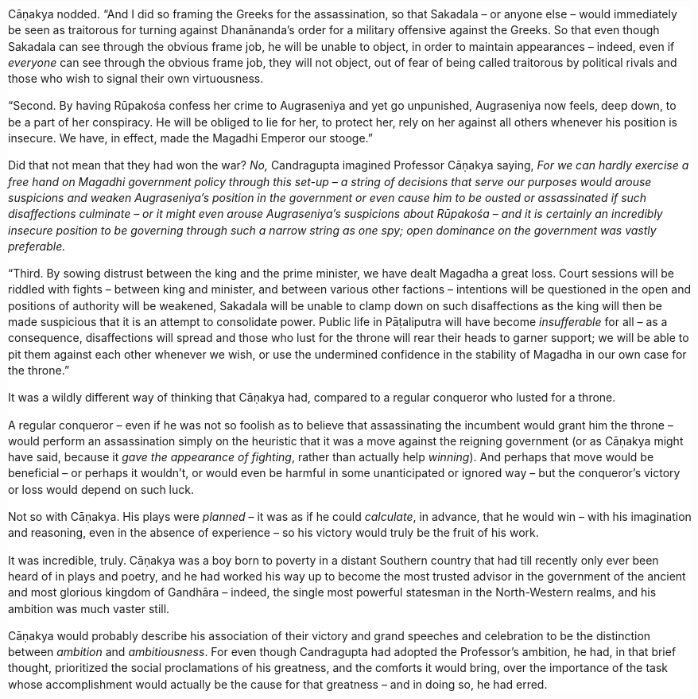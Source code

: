 Cāṇakya nodded. “And I did so framing the Greeks for the assassination, so that Sakadala – or anyone else – would immediately be seen as traitorous for turning against Dhanānanda’s order for a military offensive against the Greeks. So that even though Sakadala can see through the obvious frame job, he will be unable to object, in order to maintain appearances – indeed, even if _everyone_ can see through the obvious frame job, they will not object, out of fear of being called traitorous by political rivals and those who wish to signal their own virtuousness.

“Second. By having Rūpakośa confess her crime to Augraseniya and yet go unpunished, Augraseniya now feels, deep down, to be a part of her conspiracy. He will be obliged to lie for her, to protect her, rely on her against all others whenever his position is insecure. We have, in effect, made the Magadhi Emperor our stooge.”

Did that not mean that they had won the war? _No,_ Candragupta imagined Professor Cāṇakya saying, _For we can hardly exercise a free hand on Magadhi government policy through this set-up – a string of decisions that serve our purposes would arouse suspicions and weaken Augraseniya’s position in the government or even cause him to be ousted or assassinated if such disaffections culminate – or it might even arouse Augraseniya’s suspicions about Rūpakośa – and it is certainly an incredibly insecure position to be governing through such a narrow string as one spy; open dominance on the government was vastly preferable._

“Third. By sowing distrust between the king and the prime minister, we have dealt Magadha a great loss. Court sessions will be riddled with fights – between king and minister, and between various other factions – intentions will be questioned in the open and positions of authority will be weakened, Sakadala will be unable to clamp down on such disaffections as the king will then be made suspicious that it is an attempt to consolidate power. Public life in Pāṭaliputra will have become _insufferable_ for all – as a consequence, disaffections will spread and those who lust for the throne will rear their heads to garner support; we will be able to pit them against each other whenever we wish, or use the undermined confidence in the stability of Magadha in our own case for the throne.”

It was a wildly different way of thinking that Cāṇakya had, compared to a regular conqueror who lusted for a throne.

A regular conqueror – even if he was not so foolish as to believe that assassinating the incumbent would grant him the throne – would perform an assassination simply on the heuristic that it was a move against the reigning government (or as Cāṇakya might have said, because it _gave the appearance of fighting_, rather than actually help _winning_). And perhaps that move would be beneficial – or perhaps it wouldn’t, or would even be harmful in some unanticipated or ignored way – but the conqueror’s victory or loss would depend on such luck.

Not so with Cāṇakya. His plays were _planned_ – it was as if he could _calculate_, in advance, that he would win – with his imagination and reasoning, even in the absence of experience – so his victory would truly be the fruit of his work.

It was incredible, truly. Cāṇakya was a boy born to poverty in a distant Southern country that had till recently only ever been heard of in plays and poetry, and he had worked his way up to become the most trusted advisor in the government of the ancient and most glorious kingdom of Gandhāra – indeed, the single most powerful statesman in the North-Western realms, and his ambition was much vaster still.

Cāṇakya would probably describe his association of their victory and grand speeches and celebration to be the distinction between _ambition_ and _ambitiousness_. For even though Candragupta had adopted the Professor’s ambition, he had, in that brief thought, prioritized the social proclamations of his greatness, and the comforts it would bring, over the importance of the task whose accomplishment would actually be the cause for that greatness – and in doing so, he had erred.

